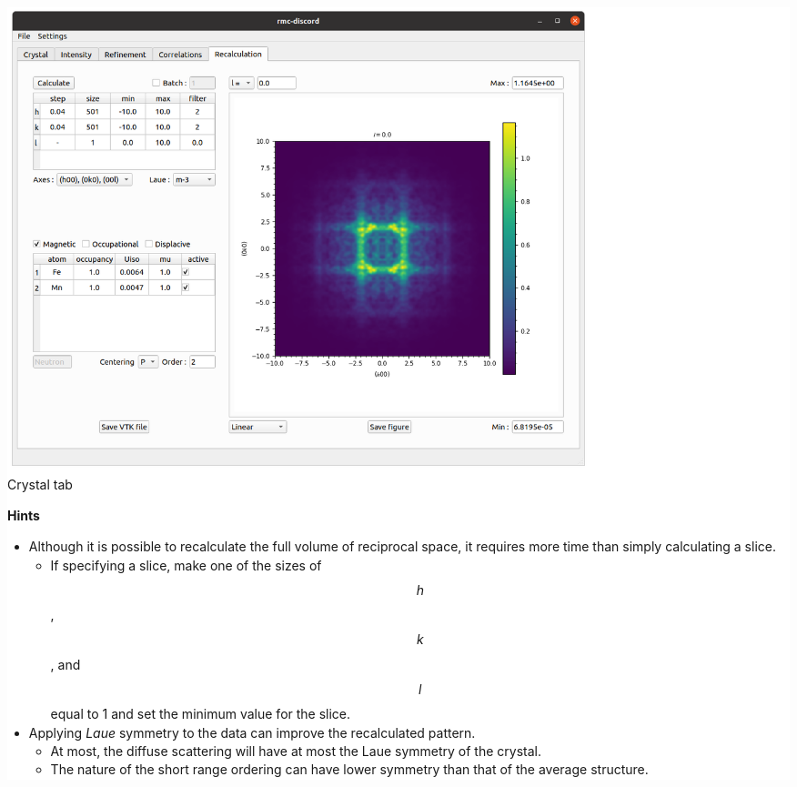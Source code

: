 <img src="bixbyite-gui-recalculation.png" alt="Bixbyite GUI recalculation tab" width="640">
<br />
Crystal tab
</p>

**Hints**
- Although it is possible to recalculate the full volume of reciprocal space, it requires more time than simply calculating a slice.
  - If specifying a slice, make one of the sizes of $$h$$, $$k$$, and $$l$$ equal to 1 and set the minimum value for the slice.
- Applying *Laue* symmetry to the data can improve the recalculated pattern.
  - At most, the diffuse scattering will have at most the Laue symmetry of the crystal.
  - The nature of the short range ordering can have lower symmetry than that of the average structure.
